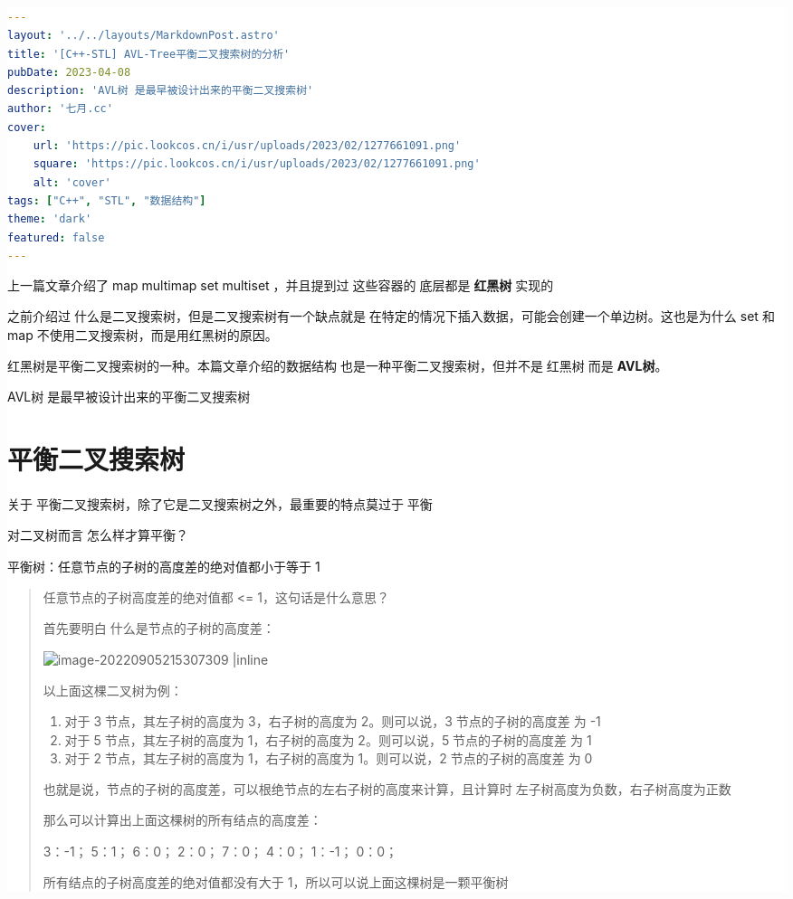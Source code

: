 ```yaml
---
layout: '../../layouts/MarkdownPost.astro'
title: '[C++-STL] AVL-Tree平衡二叉搜索树的分析'
pubDate: 2023-04-08
description: 'AVL树 是最早被设计出来的平衡二叉搜索树'
author: '七月.cc'
cover:
    url: 'https://pic.lookcos.cn/i/usr/uploads/2023/02/1277661091.png'
    square: 'https://pic.lookcos.cn/i/usr/uploads/2023/02/1277661091.png'
    alt: 'cover'
tags: ["C++", "STL", "数据结构"]
theme: 'dark'
featured: false
---
```


上一篇文章介绍了 map multimap set multiset ，并且提到过 这些容器的 底层都是 **红黑树** 实现的

之前介绍过 什么是二叉搜索树，但是二叉搜索树有一个缺点就是 在特定的情况下插入数据，可能会创建一个单边树。这也是为什么 set 和 map 不使用二叉搜索树，而是用红黑树的原因。

红黑树是平衡二叉搜索树的一种。本篇文章介绍的数据结构 也是一种平衡二叉搜索树，但并不是 红黑树 而是 **AVL树**。

AVL树 是最早被设计出来的平衡二叉搜索树

# 平衡二叉搜索树

关于 平衡二叉搜索树，除了它是二叉搜索树之外，最重要的特点莫过于 平衡 

对二叉树而言 怎么样才算平衡？

平衡树：任意节点的子树的高度差的绝对值都小于等于 1

> 任意节点的子树高度差的绝对值都 <= 1，这句话是什么意思？
>
> 首先要明白 什么是节点的子树的高度差：
>
> <img src="https://dxyt-july-image.oss-cn-beijing.aliyuncs.com/CSDN/202209052035064.png" alt="image-20220905215307309 |inline" width="50%" />
>
> 以上面这棵二叉树为例：
>
> 1. 对于 3 节点，其左子树的高度为 3，右子树的高度为 2。则可以说，3 节点的子树的高度差 为 -1
> 2. 对于 5 节点，其左子树的高度为 1，右子树的高度为 2。则可以说，5 节点的子树的高度差 为 1
> 3. 对于 2 节点，其左子树的高度为 1，右子树的高度为 1。则可以说，2 节点的子树的高度差 为 0
>
> 也就是说，节点的子树的高度差，可以根绝节点的左右子树的高度来计算，且计算时 左子树高度为负数，右子树高度为正数
>
> 那么可以计算出上面这棵树的所有结点的高度差：
>
> 3：-1；	5：1；	6：0；	2：0；	7：0；	4：0；	1：-1；	0：0；
>
> 所有结点的子树高度差的绝对值都没有大于 1，所以可以说上面这棵树是一颗平衡树

